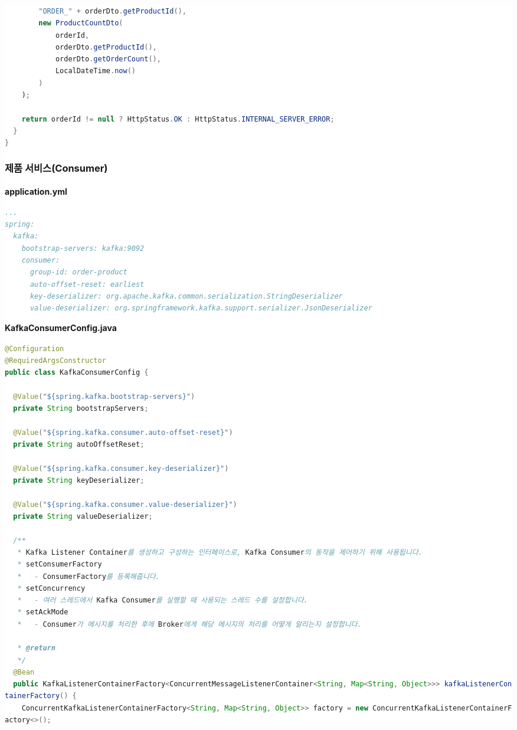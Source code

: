 ```java
        "ORDER_" + orderDto.getProductId(),
        new ProductCountDto(
            orderId,
            orderDto.getProductId(),
            orderDto.getOrderCount(),
            LocalDateTime.now()
        )
    );

    return orderId != null ? HttpStatus.OK : HttpStatus.INTERNAL_SERVER_ERROR;
  }
}
```

### **제품 서비스(Consumer)**

**application.yml**

```yaml
...
spring:
  kafka:
    bootstrap-servers: kafka:9092
    consumer:
      group-id: order-product
      auto-offset-reset: earliest
      key-deserializer: org.apache.kafka.common.serialization.StringDeserializer
      value-deserializer: org.springframework.kafka.support.serializer.JsonDeserializer
```

**KafkaConsumerConfig.java**

```java
@Configuration
@RequiredArgsConstructor
public class KafkaConsumerConfig {

  @Value("${spring.kafka.bootstrap-servers}")
  private String bootstrapServers;
  
  @Value("${spring.kafka.consumer.auto-offset-reset}")
  private String autoOffsetReset;

  @Value("${spring.kafka.consumer.key-deserializer}")
  private String keyDeserializer;

  @Value("${spring.kafka.consumer.value-deserializer}")
  private String valueDeserializer;

  /**
   * Kafka Listener Container를 생성하고 구성하는 인터페이스로, Kafka Consumer의 동작을 제어하기 위해 사용됩니다.
   * setConsumerFactory
   *   - ConsumerFactory를 등록해줍니다.
   * setConcurrency
   *   - 여러 스레드에서 Kafka Consumer를 실행할 때 사용되는 스레드 수를 설정합니다.
   * setAckMode
   *   - Consumer가 메시지를 처리한 후에 Broker에게 해당 메시지의 처리를 어떻게 알리는지 설정합니다.
   
   * @return
   */
  @Bean
  public KafkaListenerContainerFactory<ConcurrentMessageListenerContainer<String, Map<String, Object>>> kafkaListenerContainerFactory() {
    ConcurrentKafkaListenerContainerFactory<String, Map<String, Object>> factory = new ConcurrentKafkaListenerContainerFactory<>();
```